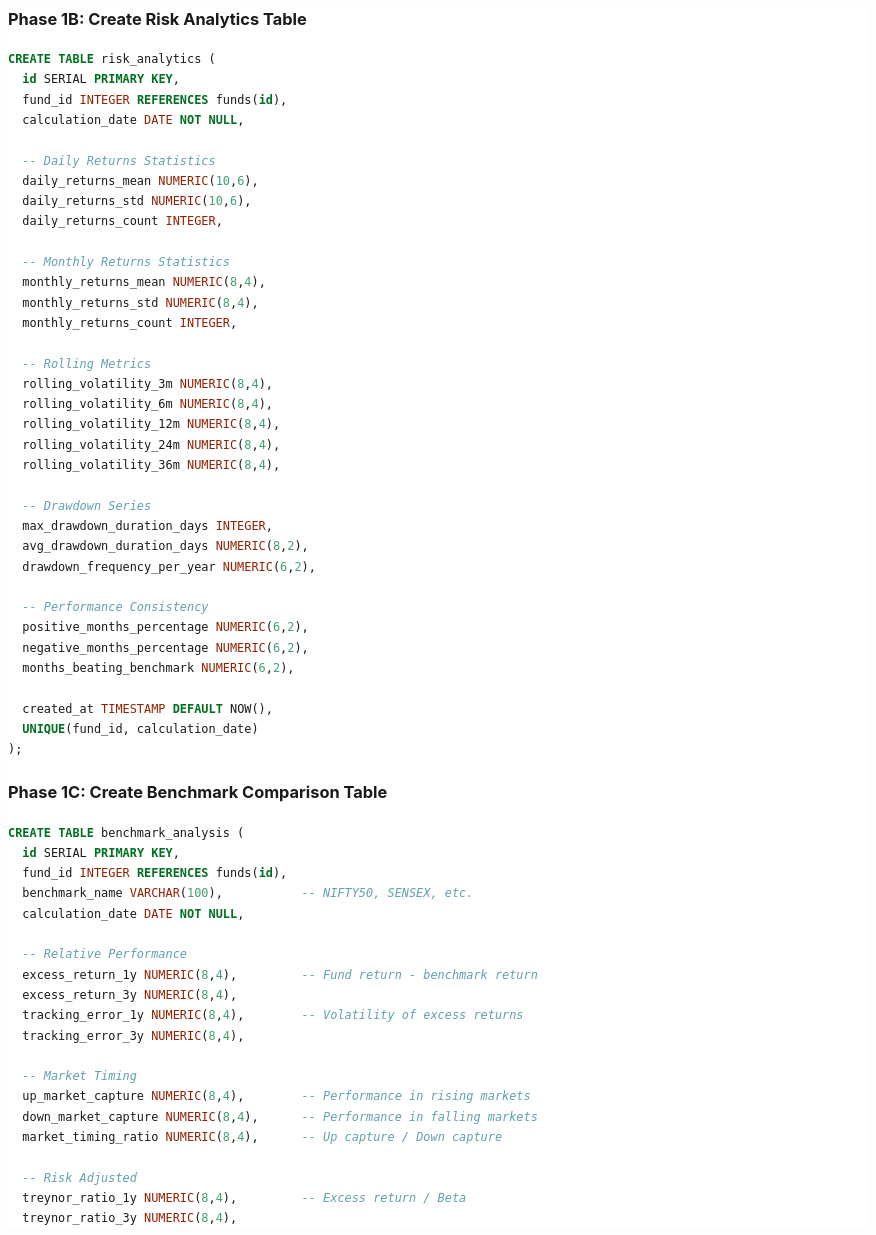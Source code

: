 ```sql
```

### Phase 1B: Create Risk Analytics Table
```sql
CREATE TABLE risk_analytics (
  id SERIAL PRIMARY KEY,
  fund_id INTEGER REFERENCES funds(id),
  calculation_date DATE NOT NULL,
  
  -- Daily Returns Statistics
  daily_returns_mean NUMERIC(10,6),
  daily_returns_std NUMERIC(10,6),
  daily_returns_count INTEGER,
  
  -- Monthly Returns Statistics  
  monthly_returns_mean NUMERIC(8,4),
  monthly_returns_std NUMERIC(8,4),
  monthly_returns_count INTEGER,
  
  -- Rolling Metrics
  rolling_volatility_3m NUMERIC(8,4),
  rolling_volatility_6m NUMERIC(8,4),
  rolling_volatility_12m NUMERIC(8,4),
  rolling_volatility_24m NUMERIC(8,4),
  rolling_volatility_36m NUMERIC(8,4),
  
  -- Drawdown Series
  max_drawdown_duration_days INTEGER,
  avg_drawdown_duration_days NUMERIC(8,2),
  drawdown_frequency_per_year NUMERIC(6,2),
  
  -- Performance Consistency
  positive_months_percentage NUMERIC(6,2),
  negative_months_percentage NUMERIC(6,2),
  months_beating_benchmark NUMERIC(6,2),
  
  created_at TIMESTAMP DEFAULT NOW(),
  UNIQUE(fund_id, calculation_date)
);
```

### Phase 1C: Create Benchmark Comparison Table
```sql
CREATE TABLE benchmark_analysis (
  id SERIAL PRIMARY KEY,
  fund_id INTEGER REFERENCES funds(id),
  benchmark_name VARCHAR(100),           -- NIFTY50, SENSEX, etc.
  calculation_date DATE NOT NULL,
  
  -- Relative Performance
  excess_return_1y NUMERIC(8,4),         -- Fund return - benchmark return
  excess_return_3y NUMERIC(8,4),
  tracking_error_1y NUMERIC(8,4),        -- Volatility of excess returns
  tracking_error_3y NUMERIC(8,4),
  
  -- Market Timing
  up_market_capture NUMERIC(8,4),        -- Performance in rising markets
  down_market_capture NUMERIC(8,4),      -- Performance in falling markets
  market_timing_ratio NUMERIC(8,4),      -- Up capture / Down capture
  
  -- Risk Adjusted
  treynor_ratio_1y NUMERIC(8,4),         -- Excess return / Beta
  treynor_ratio_3y NUMERIC(8,4),
```